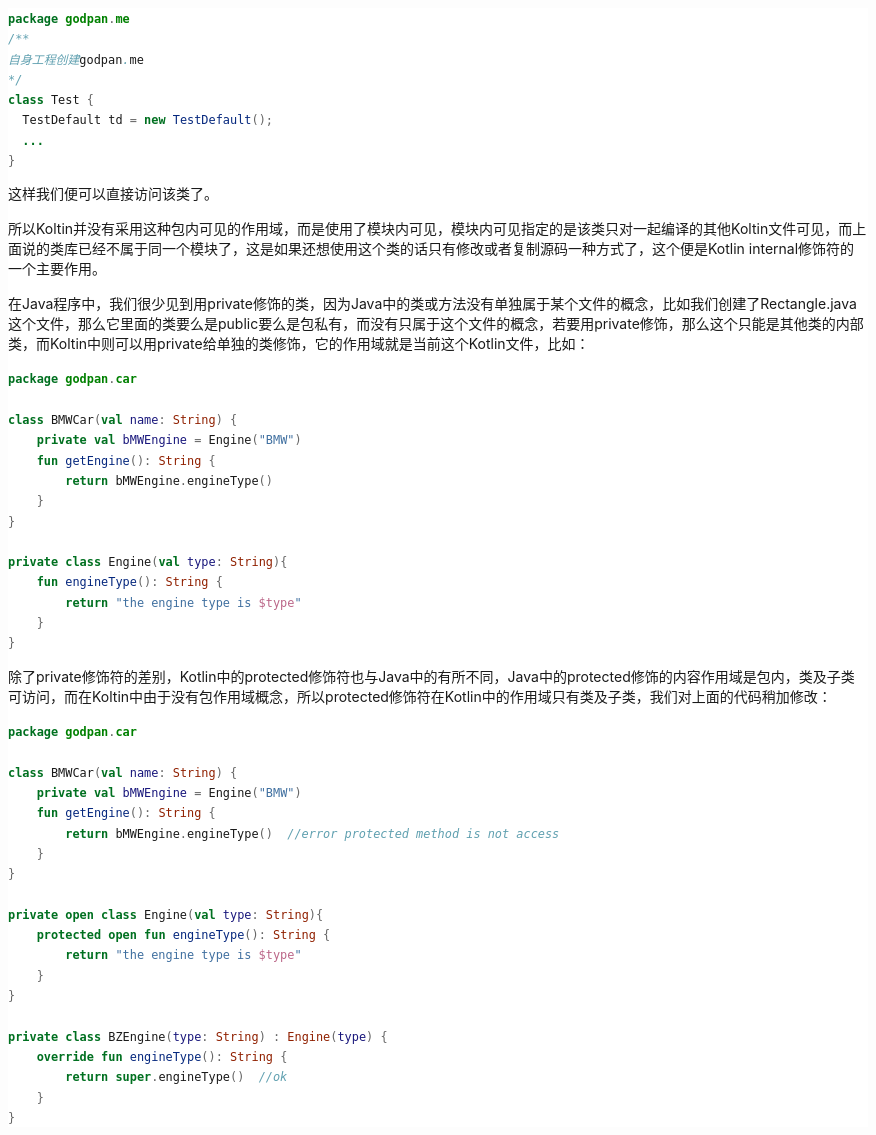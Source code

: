 ```java
package godpan.me
/**
自身工程创建godpan.me
*/
class Test {
  TestDefault td = new TestDefault();
  ...
}
```

这样我们便可以直接访问该类了。

所以Koltin并没有采用这种包内可见的作用域，而是使用了模块内可见，模块内可见指定的是该类只对一起编译的其他Koltin文件可见，而上面说的类库已经不属于同一个模块了，这是如果还想使用这个类的话只有修改或者复制源码一种方式了，这个便是Kotlin internal修饰符的一个主要作用。

在Java程序中，我们很少见到用private修饰的类，因为Java中的类或方法没有单独属于某个文件的概念，比如我们创建了Rectangle.java这个文件，那么它里面的类要么是public要么是包私有，而没有只属于这个文件的概念，若要用private修饰，那么这个只能是其他类的内部类，而Koltin中则可以用private给单独的类修饰，它的作用域就是当前这个Kotlin文件，比如：

```kotlin
package godpan.car

class BMWCar(val name: String) {
    private val bMWEngine = Engine("BMW")
    fun getEngine(): String {
        return bMWEngine.engineType()
    }
}

private class Engine(val type: String){
    fun engineType(): String {
        return "the engine type is $type"
    }
}
```

除了private修饰符的差别，Kotlin中的protected修饰符也与Java中的有所不同，Java中的protected修饰的内容作用域是包内，类及子类可访问，而在Koltin中由于没有包作用域概念，所以protected修饰符在Kotlin中的作用域只有类及子类，我们对上面的代码稍加修改：

```kotlin
package godpan.car

class BMWCar(val name: String) {
    private val bMWEngine = Engine("BMW")
    fun getEngine(): String {
        return bMWEngine.engineType()  //error protected method is not access
    }
}

private open class Engine(val type: String){
    protected open fun engineType(): String {
        return "the engine type is $type"
    }
}

private class BZEngine(type: String) : Engine(type) {
    override fun engineType(): String {
        return super.engineType()  //ok
    }
}
```
